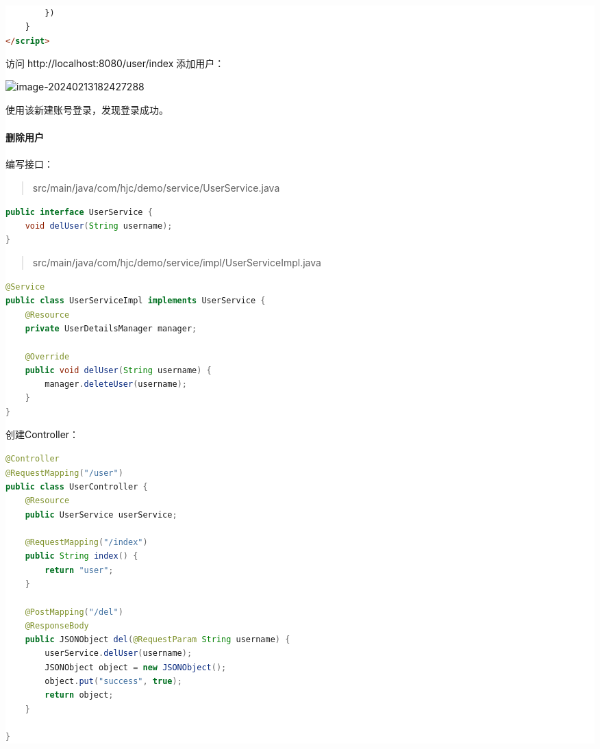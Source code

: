 ```html
        })
    }
</script>
```

访问 http://localhost:8080/user/index 添加用户：

![image-20240213182427288](https://fastly.jsdelivr.net/gh/LetengZzz/img@main/tc2/img202402141711500.png)

使用该新建账号登录，发现登录成功。

#### 删除用户

编写接口：

> src/main/java/com/hjc/demo/service/UserService.java

```java
public interface UserService {
    void delUser(String username);
}
```

> src/main/java/com/hjc/demo/service/impl/UserServiceImpl.java

```java
@Service
public class UserServiceImpl implements UserService {
    @Resource
    private UserDetailsManager manager;
    
    @Override
    public void delUser(String username) {
        manager.deleteUser(username);
    }
}
```

创建Controller：

```java
@Controller
@RequestMapping("/user")
public class UserController {
    @Resource
    public UserService userService;

    @RequestMapping("/index")
    public String index() {
        return "user";
    }

    @PostMapping("/del")
    @ResponseBody
    public JSONObject del(@RequestParam String username) {
        userService.delUser(username);
        JSONObject object = new JSONObject();
        object.put("success", true);
        return object;
    }

}
```
